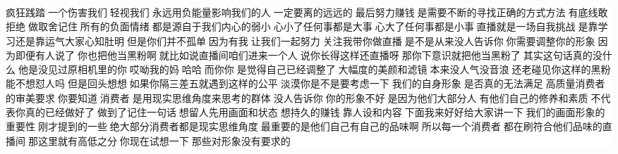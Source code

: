 疯狂践踏
一个伤害我们
轻视我们
永远用负能量影响我们的人
一定要离的远远的
最后努力赚钱
是需要不断的寻找正确的方式方法
有底线敢拒绝
做取舍记住
所有的负面情绪
都是源自于我们内心的弱小
心小了任何事都是大事
心大了任何事都是小事
直播就是一场自我挑战
是靠学习还是靠运气大家心知肚明
但是你们并不孤单
因为有我
让我们一起努力
关注我带你做直播
是不是从来没人告诉你
你需要调整你的形象
因为即便有人说了
你也把他当黑粉啊
就比如说直播间咱们进来一个人
说你长得这样还直播呀
那你下意识就把他当黑粉了
其实这句话真的没什么
他是没见过原相机里的你
哎呦我的妈
哈哈
而你你
是觉得自己已经调整了
大幅度的美颜和滤镜
本来没人气没音浪
还老碰见你这样的黑粉
能不想怼人吗
但是回头想想
如果你隔三差五就遇到这样的公平
淡漠你是不是要考虑一下
我们的自身形象
是否真的无法满足
高质量消费者的审美要求
你要知道
消费者
是用现实思维角度来思考的群体
没人告诉你
你的形象不好
是因为他们大部分人
有他们自己的修养和素质
不代表你真的已经做好了
做到了记住一句话
想留人先用画面和状态
想持久的赚钱
靠人设和内容
下面我来好好给大家讲一下
我们的画面形象的重要性
刚才提到的一些
绝大部分消费者都是现实思维角度
最重要的是他们自己有自己的品味啊
所以每一个消费者
都在刷符合他们品味的直播间
那这里就有高低之分
你现在试想一下
那些对形象没有要求的